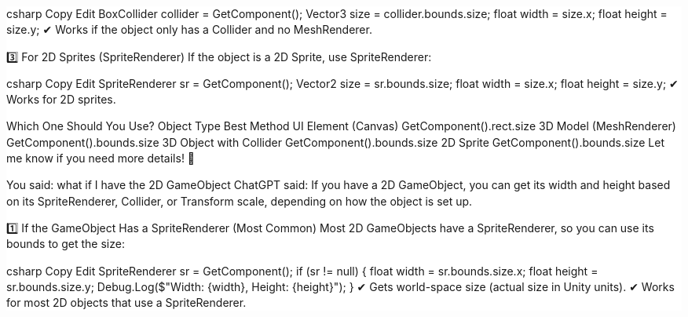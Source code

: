 csharp
Copy
Edit
BoxCollider collider = GetComponent<BoxCollider>();
Vector3 size = collider.bounds.size;
float width = size.x;
float height = size.y;
✔ Works if the object only has a Collider and no MeshRenderer.

3️⃣ For 2D Sprites (SpriteRenderer)
If the object is a 2D Sprite, use SpriteRenderer:

csharp
Copy
Edit
SpriteRenderer sr = GetComponent<SpriteRenderer>();
Vector2 size = sr.bounds.size;
float width = size.x;
float height = size.y;
✔ Works for 2D sprites.

Which One Should You Use?
Object Type	Best Method
UI Element (Canvas)	GetComponent<RectTransform>().rect.size
3D Model (MeshRenderer)	GetComponent<Renderer>().bounds.size
3D Object with Collider	GetComponent<Collider>().bounds.size
2D Sprite	GetComponent<SpriteRenderer>().bounds.size
Let me know if you need more details! 🚀







You said:
what if I have the 2D GameObject
ChatGPT said:
If you have a 2D GameObject, you can get its width and height based on its SpriteRenderer, Collider, or Transform scale, depending on how the object is set up.

1️⃣ If the GameObject Has a SpriteRenderer (Most Common)
Most 2D GameObjects have a SpriteRenderer, so you can use its bounds to get the size:

csharp
Copy
Edit
SpriteRenderer sr = GetComponent<SpriteRenderer>();
if (sr != null)
{
    float width = sr.bounds.size.x;
    float height = sr.bounds.size.y;
    Debug.Log($"Width: {width}, Height: {height}");
}
✔ Gets world-space size (actual size in Unity units).
✔ Works for most 2D objects that use a SpriteRenderer.

